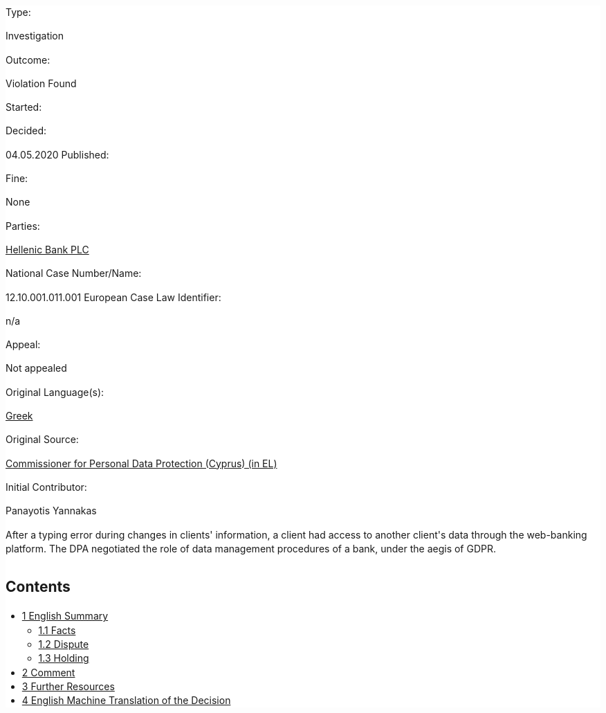 Type:

Investigation

Outcome:

Violation Found

Started:

Decided:

04.05.2020 Published:

Fine:

None

Parties:

[Hellenic Bank PLC](https://www.hellenicbank.com/)

National Case Number/Name:

12.10.001.011.001 European Case Law Identifier:

n/a

Appeal:

Not appealed  

Original Language(s):

[Greek](/index.php?title=Category:Greek "Category:Greek")

Original Source:

[Commissioner for Personal Data Protection (Cyprus) (in EL)](http://www.dataprotection.gov.cy/dataprotection/dataprotection.nsf/all/D9EDB20F259B7F76C2258596003B9748/$file/%CE%95%CE%BB%CE%BB%CE%B7%CE%BD%CE%B9%CE%BA%CE%AE%20%CE%A4%CF%81%CE%AC%CF%80%CE%B5%CE%B6%CE%B1%20%CE%91%CE%9D%CE%A9%CE%9D%CE%A5%CE%9C%20%CE%91%CE%A0%CE%9F%CE%A6%CE%91%CE%A3%CE%97.pdf)

Initial Contributor:

Panayotis Yannakas

After a typing error during changes in clients' information, a client had access to another client's data through the web-banking platform. The DPA negotiated the role of data management procedures of a bank, under the aegis of GDPR.

## Contents

*   [1 English Summary](#English_Summary)
    *   [1.1 Facts](#Facts)
    *   [1.2 Dispute](#Dispute)
    *   [1.3 Holding](#Holding)
*   [2 Comment](#Comment)
*   [3 Further Resources](#Further_Resources)
*   [4 English Machine Translation of the Decision](#English_Machine_Translation_of_the_Decision)
